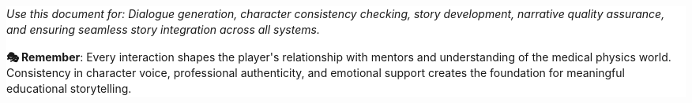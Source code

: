 *Use this document for: Dialogue generation, character consistency checking, story development, narrative quality assurance, and ensuring seamless story integration across all systems.*

**🎭 Remember**: Every interaction shapes the player's relationship with mentors and understanding of the medical physics world. Consistency in character voice, professional authenticity, and emotional support creates the foundation for meaningful educational storytelling. 